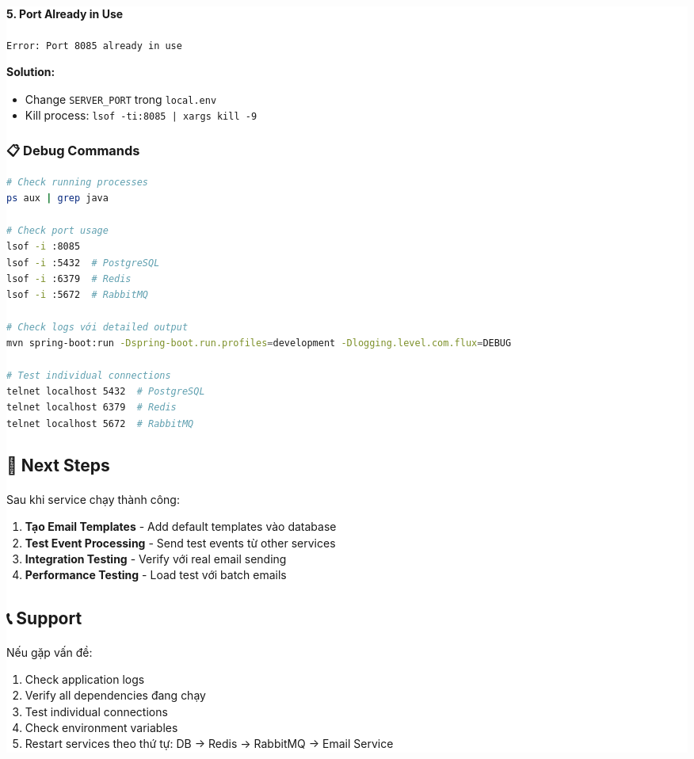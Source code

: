#### 5. Port Already in Use

```
Error: Port 8085 already in use
```

**Solution:**

- Change `SERVER_PORT` trong `local.env`
- Kill process: `lsof -ti:8085 | xargs kill -9`

### 📋 Debug Commands

```bash
# Check running processes
ps aux | grep java

# Check port usage
lsof -i :8085
lsof -i :5432  # PostgreSQL
lsof -i :6379  # Redis
lsof -i :5672  # RabbitMQ

# Check logs với detailed output
mvn spring-boot:run -Dspring-boot.run.profiles=development -Dlogging.level.com.flux=DEBUG

# Test individual connections
telnet localhost 5432  # PostgreSQL
telnet localhost 6379  # Redis
telnet localhost 5672  # RabbitMQ
```

## 🎯 Next Steps

Sau khi service chạy thành công:

1. **Tạo Email Templates** - Add default templates vào database
2. **Test Event Processing** - Send test events từ other services
3. **Integration Testing** - Verify với real email sending
4. **Performance Testing** - Load test với batch emails

## 📞 Support

Nếu gặp vấn đề:

1. Check application logs
2. Verify all dependencies đang chạy
3. Test individual connections
4. Check environment variables
5. Restart services theo thứ tự: DB → Redis → RabbitMQ → Email Service

